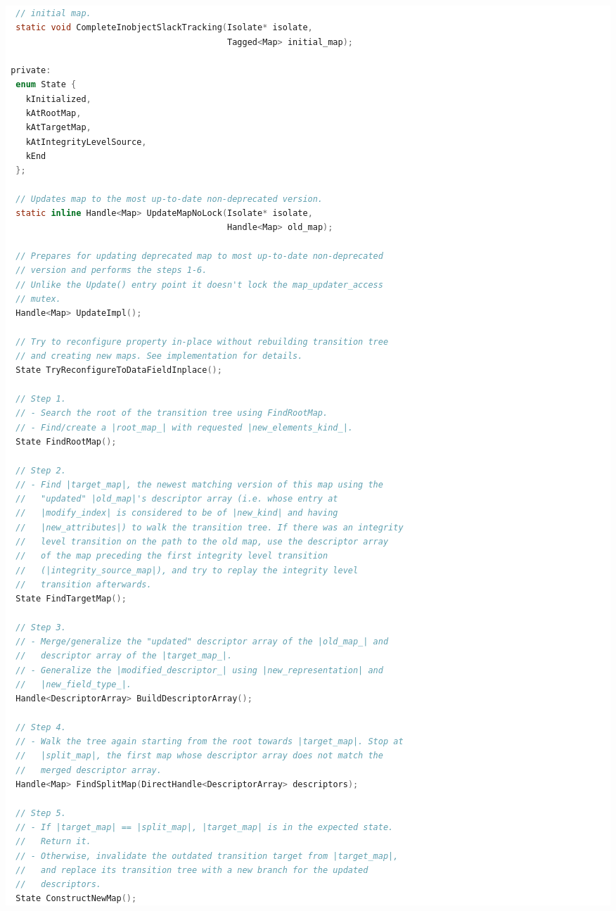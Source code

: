 ```c
  // initial map.
  static void CompleteInobjectSlackTracking(Isolate* isolate,
                                            Tagged<Map> initial_map);

 private:
  enum State {
    kInitialized,
    kAtRootMap,
    kAtTargetMap,
    kAtIntegrityLevelSource,
    kEnd
  };

  // Updates map to the most up-to-date non-deprecated version.
  static inline Handle<Map> UpdateMapNoLock(Isolate* isolate,
                                            Handle<Map> old_map);

  // Prepares for updating deprecated map to most up-to-date non-deprecated
  // version and performs the steps 1-6.
  // Unlike the Update() entry point it doesn't lock the map_updater_access
  // mutex.
  Handle<Map> UpdateImpl();

  // Try to reconfigure property in-place without rebuilding transition tree
  // and creating new maps. See implementation for details.
  State TryReconfigureToDataFieldInplace();

  // Step 1.
  // - Search the root of the transition tree using FindRootMap.
  // - Find/create a |root_map_| with requested |new_elements_kind_|.
  State FindRootMap();

  // Step 2.
  // - Find |target_map|, the newest matching version of this map using the
  //   "updated" |old_map|'s descriptor array (i.e. whose entry at
  //   |modify_index| is considered to be of |new_kind| and having
  //   |new_attributes|) to walk the transition tree. If there was an integrity
  //   level transition on the path to the old map, use the descriptor array
  //   of the map preceding the first integrity level transition
  //   (|integrity_source_map|), and try to replay the integrity level
  //   transition afterwards.
  State FindTargetMap();

  // Step 3.
  // - Merge/generalize the "updated" descriptor array of the |old_map_| and
  //   descriptor array of the |target_map_|.
  // - Generalize the |modified_descriptor_| using |new_representation| and
  //   |new_field_type_|.
  Handle<DescriptorArray> BuildDescriptorArray();

  // Step 4.
  // - Walk the tree again starting from the root towards |target_map|. Stop at
  //   |split_map|, the first map whose descriptor array does not match the
  //   merged descriptor array.
  Handle<Map> FindSplitMap(DirectHandle<DescriptorArray> descriptors);

  // Step 5.
  // - If |target_map| == |split_map|, |target_map| is in the expected state.
  //   Return it.
  // - Otherwise, invalidate the outdated transition target from |target_map|,
  //   and replace its transition tree with a new branch for the updated
  //   descriptors.
  State ConstructNewMap();
```